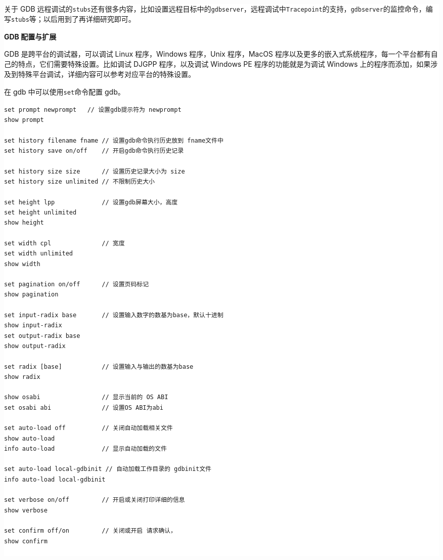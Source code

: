 关于 GDB 远程调试的`stubs`还有很多内容，比如设置远程目标中的`gdbserver`，远程调试中`Tracepoint`的支持，`gdbserver`的监控命令，编写`stubs`等；以后用到了再详细研究即可。

**GDB 配置与扩展**

GDB 是跨平台的调试器，可以调试 Linux 程序，Windows 程序，Unix 程序，MacOS 程序以及更多的嵌入式系统程序，每一个平台都有自己的特点，它们需要特殊设置。比如调试 DJGPP 程序，以及调试 Windows PE 程序的功能就是为调试 Windows 上的程序而添加，如果涉及到特殊平台调试，详细内容可以参考对应平台的特殊设置。

在 gdb 中可以使用`set`命令配置 gdb。

```
set prompt newprompt   // 设置gdb提示符为 newprompt
show prompt

set history filename fname // 设置gdb命令执行历史放到 fname文件中
set history save on/off    // 开启gdb命令执行历史记录

set history size size      // 设置历史记录大小为 size
set history size unlimited // 不限制历史大小

set height lpp             // 设置gdb屏幕大小，高度
set height unlimited
show height

set width cpl              // 宽度
set width unlimited
show width

set pagination on/off      // 设置页码标记
show pagination

set input-radix base       // 设置输入数字的数基为base，默认十进制
show input-radix
set output-radix base
show output-radix

set radix [base]           // 设置输入与输出的数基为base
show radix

show osabi                 // 显示当前的 OS ABI
set osabi abi              // 设置OS ABI为abi

set auto-load off          // 关闭自动加载相关文件
show auto-load
info auto-load             // 显示自动加载的文件

set auto-load local-gdbinit // 自动加载工作目录的 gdbinit文件
info auto-load local-gdbinit

set verbose on/off         // 开启或关闭打印详细的信息
show verbose

set confirm off/on         // 关闭或开启 请求确认，
show confirm


```
